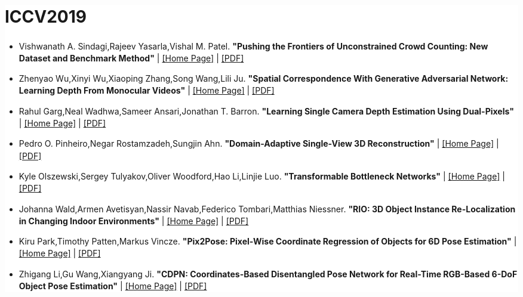 # ICCV2019

- Vishwanath A. Sindagi,Rajeev Yasarla,Vishal M. Patel. **"Pushing the Frontiers of Unconstrained Crowd Counting: New Dataset and Benchmark Method"** | [[Home Page]](https://openaccess.thecvf.com/content_ICCV_2019/html/Sindagi_Pushing_the_Frontiers_of_Unconstrained_Crowd_Counting_New_Dataset_and_ICCV_2019_paper.html) | [[PDF]](https://openaccess.thecvf.com/content_ICCV_2019/papers/Sindagi_Pushing_the_Frontiers_of_Unconstrained_Crowd_Counting_New_Dataset_and_ICCV_2019_paper.pdf) 


- Zhenyao Wu,Xinyi Wu,Xiaoping Zhang,Song Wang,Lili Ju. **"Spatial Correspondence With Generative Adversarial Network: Learning Depth From Monocular Videos"** | [[Home Page]](https://openaccess.thecvf.com/content_ICCV_2019/html/Wu_Spatial_Correspondence_With_Generative_Adversarial_Network_Learning_Depth_From_Monocular_ICCV_2019_paper.html) | [[PDF]](https://openaccess.thecvf.com/content_ICCV_2019/papers/Wu_Spatial_Correspondence_With_Generative_Adversarial_Network_Learning_Depth_From_Monocular_ICCV_2019_paper.pdf) 


- Rahul Garg,Neal Wadhwa,Sameer Ansari,Jonathan T. Barron. **"Learning Single Camera Depth Estimation Using Dual-Pixels"** | [[Home Page]](https://openaccess.thecvf.com/content_ICCV_2019/html/Garg_Learning_Single_Camera_Depth_Estimation_Using_Dual-Pixels_ICCV_2019_paper.html) | [[PDF]](https://openaccess.thecvf.com/content_ICCV_2019/papers/Garg_Learning_Single_Camera_Depth_Estimation_Using_Dual-Pixels_ICCV_2019_paper.pdf) 


- Pedro O. Pinheiro,Negar Rostamzadeh,Sungjin Ahn. **"Domain-Adaptive Single-View 3D Reconstruction"** | [[Home Page]](https://openaccess.thecvf.com/content_ICCV_2019/html/Pinheiro_Domain-Adaptive_Single-View_3D_Reconstruction_ICCV_2019_paper.html) | [[PDF]](https://openaccess.thecvf.com/content_ICCV_2019/papers/Pinheiro_Domain-Adaptive_Single-View_3D_Reconstruction_ICCV_2019_paper.pdf) 


- Kyle Olszewski,Sergey Tulyakov,Oliver Woodford,Hao Li,Linjie Luo. **"Transformable Bottleneck Networks"** | [[Home Page]](https://openaccess.thecvf.com/content_ICCV_2019/html/Olszewski_Transformable_Bottleneck_Networks_ICCV_2019_paper.html) | [[PDF]](https://openaccess.thecvf.com/content_ICCV_2019/papers/Olszewski_Transformable_Bottleneck_Networks_ICCV_2019_paper.pdf) 


- Johanna Wald,Armen Avetisyan,Nassir Navab,Federico Tombari,Matthias Niessner. **"RIO: 3D Object Instance Re-Localization in Changing Indoor Environments"** | [[Home Page]](https://openaccess.thecvf.com/content_ICCV_2019/html/Wald_RIO_3D_Object_Instance_Re-Localization_in_Changing_Indoor_Environments_ICCV_2019_paper.html) | [[PDF]](https://openaccess.thecvf.com/content_ICCV_2019/papers/Wald_RIO_3D_Object_Instance_Re-Localization_in_Changing_Indoor_Environments_ICCV_2019_paper.pdf) 


- Kiru Park,Timothy Patten,Markus Vincze. **"Pix2Pose: Pixel-Wise Coordinate Regression of Objects for 6D Pose Estimation"** | [[Home Page]](https://openaccess.thecvf.com/content_ICCV_2019/html/Park_Pix2Pose_Pixel-Wise_Coordinate_Regression_of_Objects_for_6D_Pose_Estimation_ICCV_2019_paper.html) | [[PDF]](https://openaccess.thecvf.com/content_ICCV_2019/papers/Park_Pix2Pose_Pixel-Wise_Coordinate_Regression_of_Objects_for_6D_Pose_Estimation_ICCV_2019_paper.pdf) 


- Zhigang Li,Gu Wang,Xiangyang Ji. **"CDPN: Coordinates-Based Disentangled Pose Network for Real-Time RGB-Based 6-DoF Object Pose Estimation"** | [[Home Page]](https://openaccess.thecvf.com/content_ICCV_2019/html/Li_CDPN_Coordinates-Based_Disentangled_Pose_Network_for_Real-Time_RGB-Based_6-DoF_Object_ICCV_2019_paper.html) | [[PDF]](https://openaccess.thecvf.com/content_ICCV_2019/papers/Li_CDPN_Coordinates-Based_Disentangled_Pose_Network_for_Real-Time_RGB-Based_6-DoF_Object_ICCV_2019_paper.pdf) 

